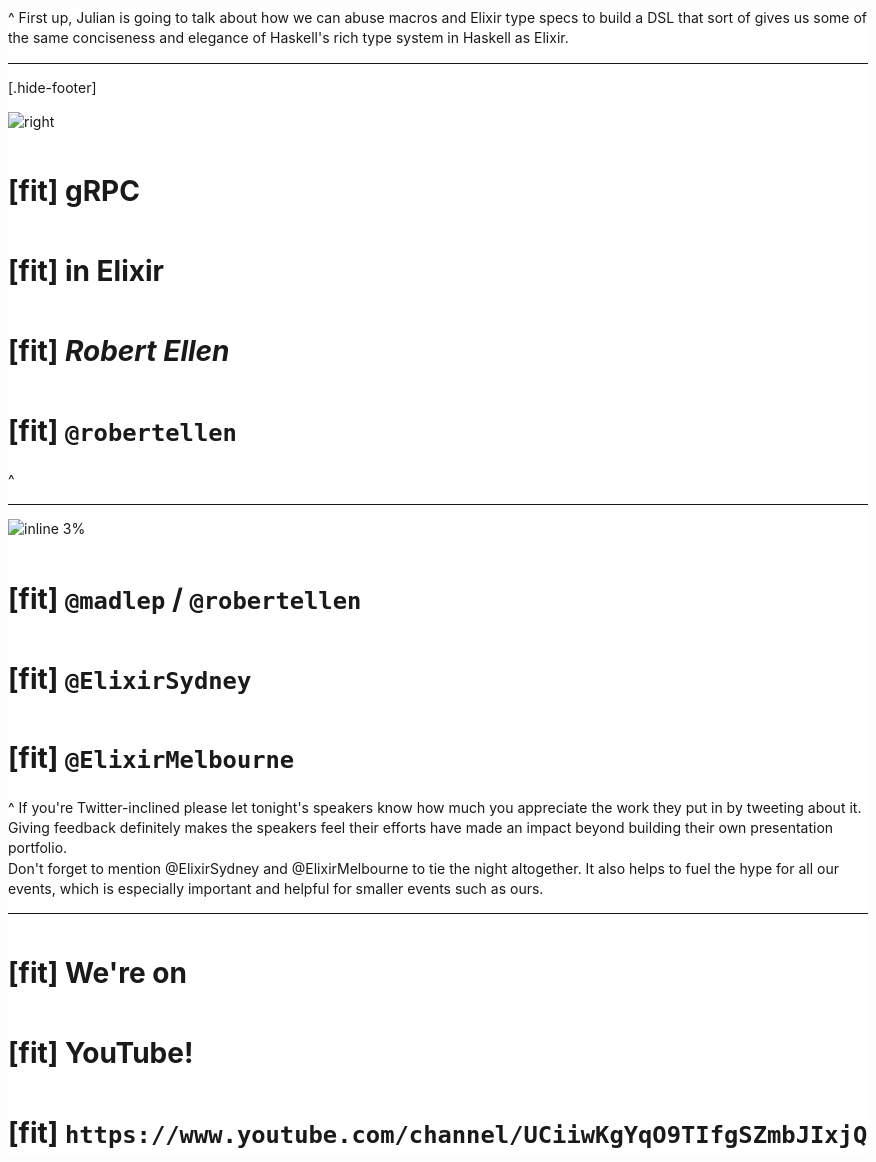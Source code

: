 ^
First up, Julian is going to talk about how we can abuse macros and Elixir type specs to build a DSL that sort of gives us some of the same conciseness and elegance of Haskell's rich type system in Haskell as Elixir.

---
[.hide-footer]

![right](https://www.dropbox.com/s/db3qub75lcp57vm/robert-ellen.jpg?dl=1)

# [fit] **gRPC**
# [fit] in **Elixir**
# [fit] *Robert Ellen*
# [fit] **`@robertellen`**

^

---

![inline 3%](https://www.dropbox.com/s/am5fvlc37x3t6jm/Twitter_logo_bird_transparent_png.png?dl=1)

# [fit] `@madlep` **/** `@robertellen`
# [fit] **`@ElixirSydney`**
# [fit] **`@ElixirMelbourne`**

^
If you're Twitter-inclined please let tonight's speakers know how much you appreciate the work they put in by tweeting about it. Giving feedback definitely makes the speakers feel their efforts have made an impact beyond building their own presentation portfolio.<br />
Don't forget to mention @ElixirSydney and @ElixirMelbourne to tie the night altogether. It also helps to fuel the hype for all our events, which is especially important and helpful for smaller events such as ours.

---

# [fit] We're on
# [fit] **YouTube!**
# [fit] `https://www.youtube.com/channel/UCiiwKgYqO9TIfgSZmbJIxjQ`
